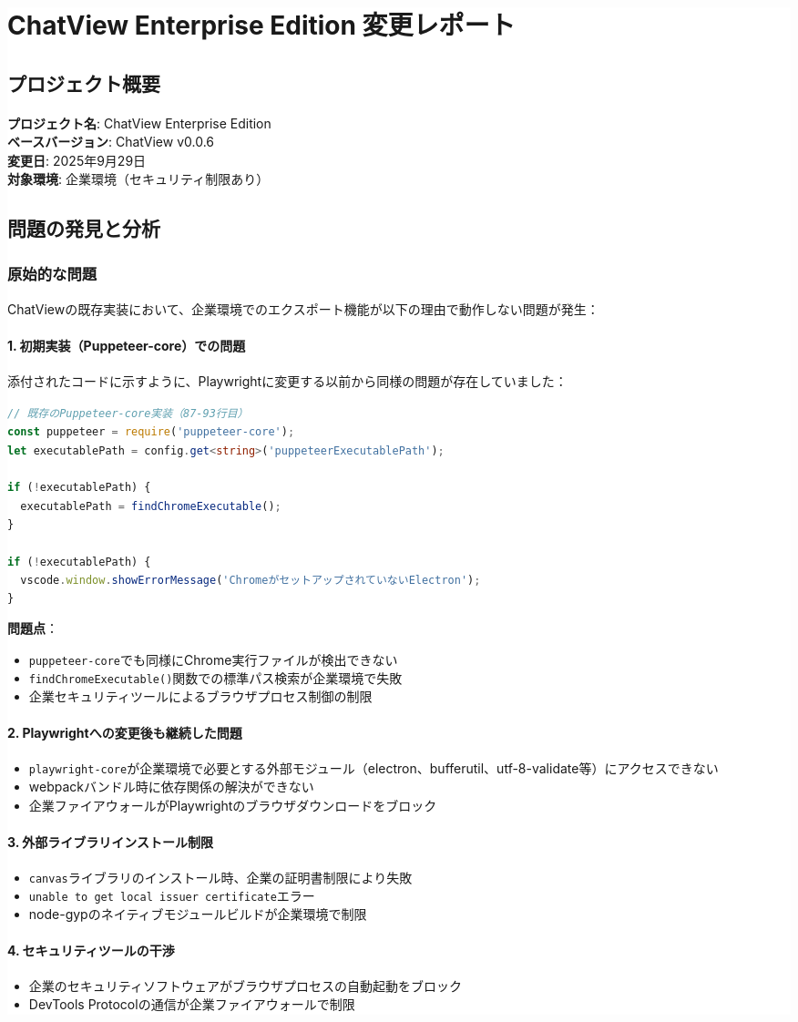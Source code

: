# ChatView Enterprise Edition 変更レポート

## プロジェクト概要

**プロジェクト名**: ChatView Enterprise Edition  
**ベースバージョン**: ChatView v0.0.6  
**変更日**: 2025年9月29日  
**対象環境**: 企業環境（セキュリティ制限あり）

## 問題の発見と分析

### 原始的な問題

ChatViewの既存実装において、企業環境でのエクスポート機能が以下の理由で動作しない問題が発生：

#### **1. 初期実装（Puppeteer-core）での問題**
添付されたコードに示すように、Playwrightに変更する以前から同様の問題が存在していました：

```typescript
// 既存のPuppeteer-core実装（87-93行目）
const puppeteer = require('puppeteer-core');
let executablePath = config.get<string>('puppeteerExecutablePath');

if (!executablePath) {
  executablePath = findChromeExecutable();
}

if (!executablePath) {
  vscode.window.showErrorMessage('ChromeがセットアップされていないElectron');
}
```

**問題点**：
- `puppeteer-core`でも同様にChrome実行ファイルが検出できない
- `findChromeExecutable()`関数での標準パス検索が企業環境で失敗
- 企業セキュリティツールによるブラウザプロセス制御の制限

#### **2. Playwrightへの変更後も継続した問題**
- `playwright-core`が企業環境で必要とする外部モジュール（electron、bufferutil、utf-8-validate等）にアクセスできない
- webpackバンドル時に依存関係の解決ができない
- 企業ファイアウォールがPlaywrightのブラウザダウンロードをブロック

#### **3. 外部ライブラリインストール制限**
- `canvas`ライブラリのインストール時、企業の証明書制限により失敗
- `unable to get local issuer certificate`エラー
- node-gypのネイティブモジュールビルドが企業環境で制限

#### **4. セキュリティツールの干渉**
- 企業のセキュリティソフトウェアがブラウザプロセスの自動起動をブロック
- DevTools Protocolの通信が企業ファイアウォールで制限
